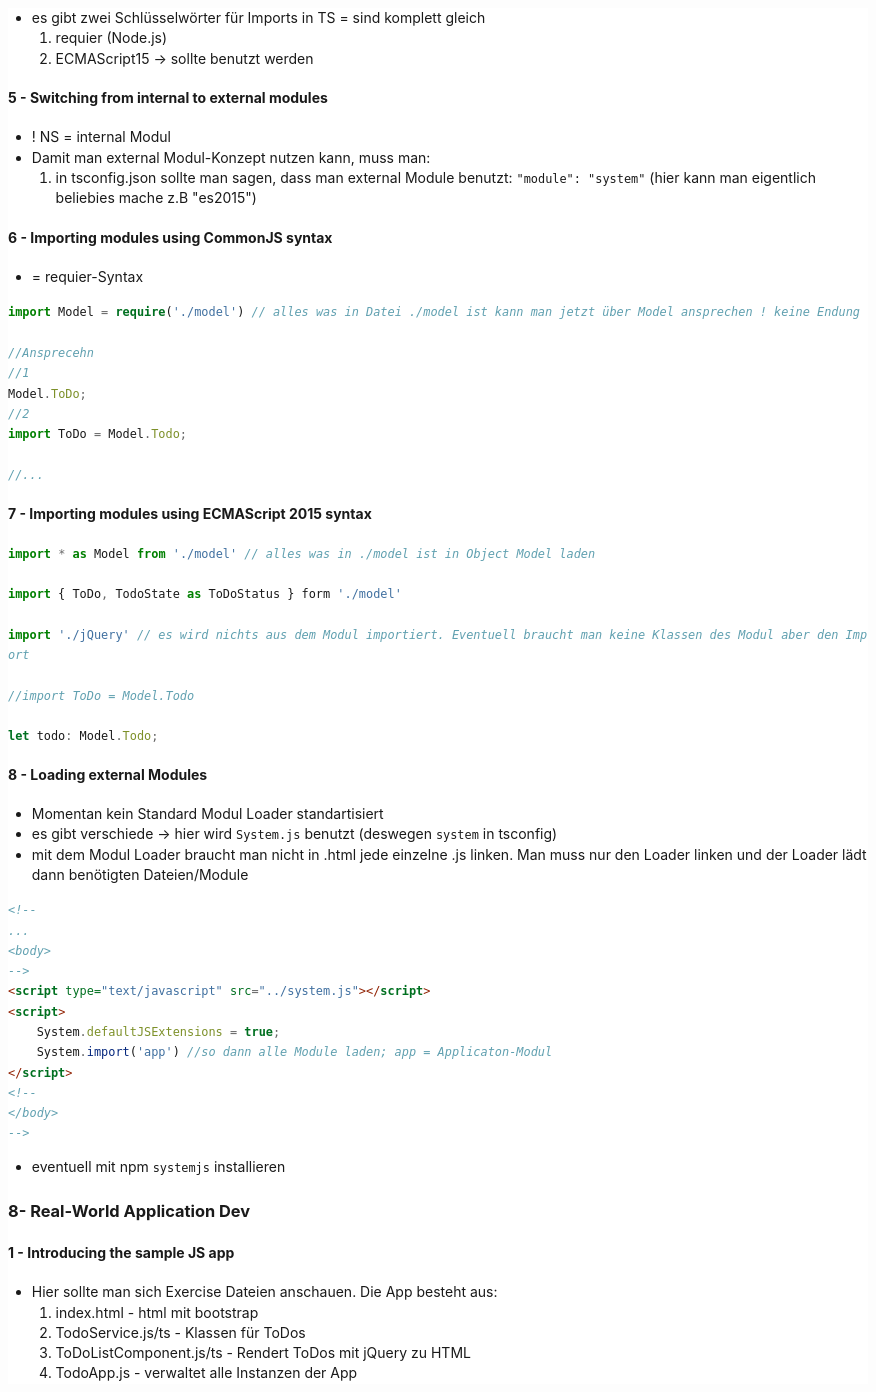 * es gibt zwei Schlüsselwörter für Imports in TS = sind komplett gleich
    1. requier (Node.js)
    2. ECMAScript15 -> sollte benutzt werden
#### 5 - Switching from internal to external modules
* ! NS = internal Modul
* Damit man external Modul-Konzept nutzen kann, muss man:
    1. in tsconfig.json sollte man sagen, dass man external Module benutzt: `"module": "system"` (hier kann man eigentlich beliebies mache z.B "es2015")
#### 6 - Importing modules using CommonJS syntax
* = requier-Syntax
```ts
import Model = require('./model') // alles was in Datei ./model ist kann man jetzt über Model ansprechen ! keine Endung

//Ansprecehn
//1
Model.ToDo;
//2
import ToDo = Model.Todo;

//...
```
#### 7 - Importing modules using ECMAScript 2015 syntax
```ts
import * as Model from './model' // alles was in ./model ist in Object Model laden

import { ToDo, TodoState as ToDoStatus } form './model'

import './jQuery' // es wird nichts aus dem Modul importiert. Eventuell braucht man keine Klassen des Modul aber den Import 

//import ToDo = Model.Todo

let todo: Model.Todo;
```
#### 8 - Loading external Modules
* Momentan kein Standard Modul Loader standartisiert
* es gibt verschiede -> hier wird `System.js` benutzt (deswegen `system` in tsconfig)
* mit dem Modul Loader braucht man nicht in .html jede einzelne .js linken. Man muss nur den Loader linken und der Loader lädt dann benötigten Dateien/Module
```html
<!--
...
<body>
-->
<script type="text/javascript" src="../system.js"></script>
<script>
    System.defaultJSExtensions = true;
    System.import('app') //so dann alle Module laden; app = Applicaton-Modul
</script>
<!--
</body> 
-->
```
* eventuell mit npm `systemjs` installieren
### 8- Real-World Application Dev
#### 1 - Introducing the sample JS app
* Hier sollte man sich Exercise Dateien anschauen. Die App besteht aus:
    1. index.html - html mit bootstrap
    2. TodoService.js/ts - Klassen für ToDos
    3. ToDoListComponent.js/ts - Rendert ToDos mit jQuery zu HTML
    4. TodoApp.js - verwaltet alle Instanzen der App